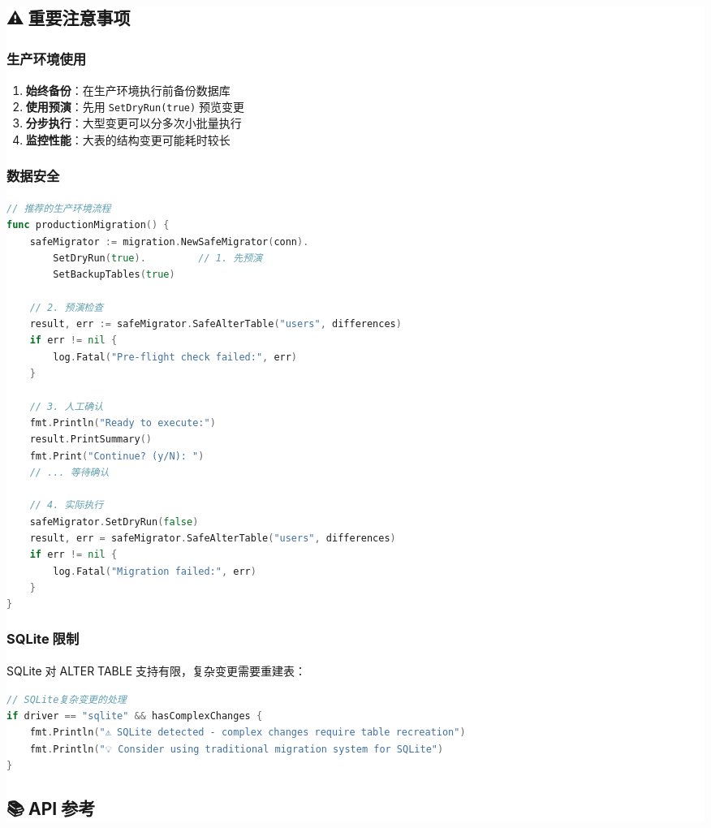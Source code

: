 ## ⚠️ 重要注意事项

### 生产环境使用

1. **始终备份**：在生产环境执行前备份数据库
2. **使用预演**：先用 `SetDryRun(true)` 预览变更
3. **分步执行**：大型变更可以分多次小批量执行
4. **监控性能**：大表的结构变更可能耗时较长

### 数据安全

```go
// 推荐的生产环境流程
func productionMigration() {
    safeMigrator := migration.NewSafeMigrator(conn).
        SetDryRun(true).         // 1. 先预演
        SetBackupTables(true)
    
    // 2. 预演检查
    result, err := safeMigrator.SafeAlterTable("users", differences)
    if err != nil {
        log.Fatal("Pre-flight check failed:", err)
    }
    
    // 3. 人工确认
    fmt.Println("Ready to execute:")
    result.PrintSummary()
    fmt.Print("Continue? (y/N): ")
    // ... 等待确认
    
    // 4. 实际执行
    safeMigrator.SetDryRun(false)
    result, err = safeMigrator.SafeAlterTable("users", differences)
    if err != nil {
        log.Fatal("Migration failed:", err)
    }
}
```

### SQLite 限制

SQLite 对 ALTER TABLE 支持有限，复杂变更需要重建表：

```go
// SQLite复杂变更的处理
if driver == "sqlite" && hasComplexChanges {
    fmt.Println("⚠️ SQLite detected - complex changes require table recreation")
    fmt.Println("💡 Consider using traditional migration system for SQLite")
}
```

## 📚 API 参考
